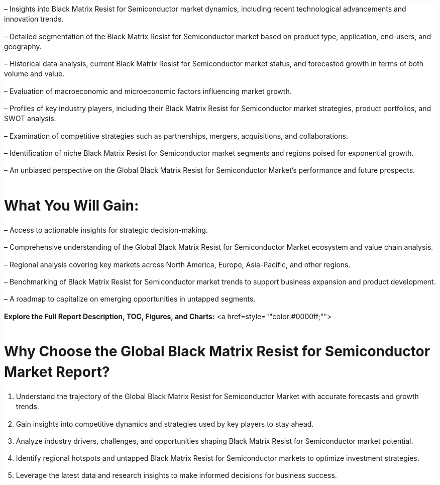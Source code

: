 – Insights into Black Matrix Resist for Semiconductor market dynamics, including recent technological advancements and innovation trends.

– Detailed segmentation of the Black Matrix Resist for Semiconductor market based on product type, application, end-users, and geography.

– Historical data analysis, current Black Matrix Resist for Semiconductor market status, and forecasted growth in terms of both volume and value.

– Evaluation of macroeconomic and microeconomic factors influencing market growth.

– Profiles of key industry players, including their Black Matrix Resist for Semiconductor market strategies, product portfolios, and SWOT analysis.

– Examination of competitive strategies such as partnerships, mergers, acquisitions, and collaborations.

– Identification of niche Black Matrix Resist for Semiconductor market segments and regions poised for exponential growth.

– An unbiased perspective on the Global Black Matrix Resist for Semiconductor Market’s performance and future prospects.

# <strong>What You Will Gain:</strong>

– Access to actionable insights for strategic decision-making.

– Comprehensive understanding of the Global Black Matrix Resist for Semiconductor Market ecosystem and value chain analysis.

– Regional analysis covering key markets across North America, Europe, Asia-Pacific, and other regions.

– Benchmarking of Black Matrix Resist for Semiconductor market trends to support business expansion and product development.

– A roadmap to capitalize on emerging opportunities in untapped segments.

<strong>Explore the Full Report Description, TOC, Figures, and Charts:</strong>
<a href=style=""color:#0000ff;""></a>

# <strong>Why Choose the Global Black Matrix Resist for Semiconductor Market Report?</strong>

1. Understand the trajectory of the Global Black Matrix Resist for Semiconductor Market with accurate forecasts and growth trends.

2. Gain insights into competitive dynamics and strategies used by key players to stay ahead.

3. Analyze industry drivers, challenges, and opportunities shaping Black Matrix Resist for Semiconductor market potential.

4. Identify regional hotspots and untapped Black Matrix Resist for Semiconductor markets to optimize investment strategies.

5. Leverage the latest data and research insights to make informed decisions for business success.
